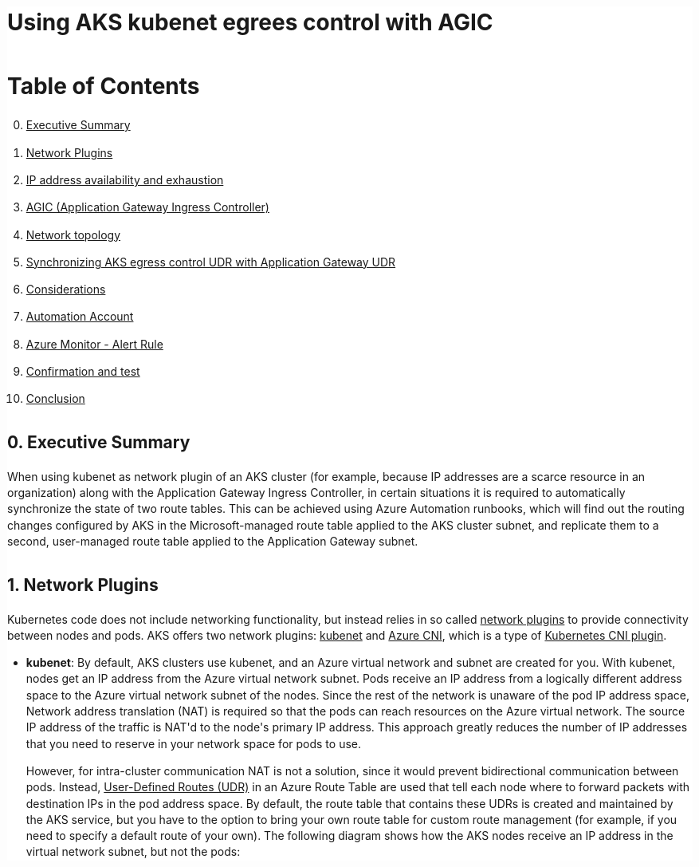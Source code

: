 Using AKS kubenet egrees control with AGIC
==========================================

Table of Contents
=================

0. [Executive Summary](#0-executive-summary)

1. [Network Plugins](#1-network-plugins)

2. [IP address availability and exhaustion](#2-ip-address-availability-and-exhaustion)

3. [AGIC (Application Gateway Ingress Controller)](#3-AGIC-application-gateway-ingress-controller)

4. [Network topology](#4-network-topology)

5. [Synchronizing AKS egress control UDR with Application Gateway UDR](#5-synchronizing-aks-egress-control-udr-with-application-gateway-udr)

6. [Considerations](#6-considerations)

7. [Automation Account](#7-automation-account)

8. [Azure Monitor - Alert Rule](#8-azure-monitor---alert-rule)

9. [Confirmation and test](#9-confirmation-and-test)

10. [Conclusion](#10-conclusion)

## 0. Executive Summary

When using kubenet as network plugin of an AKS cluster (for example, because IP addresses are a scarce resource in an organization) along with the Application Gateway Ingress Controller, in certain situations it is required to automatically synchronize the state of two route tables. This can be achieved using Azure Automation runbooks, which will find out the routing changes configured by AKS in the Microsoft-managed route table applied to the AKS cluster subnet, and replicate them  to a second, user-managed route table applied to the Application Gateway subnet.

## 1. Network Plugins

Kubernetes code does not include networking functionality, but instead relies in so called [network plugins](https://kubernetes.io/docs/concepts/extend-kubernetes/compute-storage-net/network-plugins/) to provide connectivity between nodes and pods. AKS offers two network plugins: [kubenet](https://kubernetes.io/docs/concepts/extend-kubernetes/compute-storage-net/network-plugins/#kubenet) and [Azure CNI](https://docs.microsoft.com/azure/aks/configure-azure-cni), which is a type of [Kubernetes CNI plugin](https://kubernetes.io/docs/concepts/extend-kubernetes/compute-storage-net/network-plugins/#cni).

- **kubenet**: By default, AKS clusters use kubenet, and an Azure virtual network and subnet are created for you. With kubenet, nodes get an IP address from the Azure virtual network subnet. Pods receive an IP address from a logically different address space to the Azure virtual network subnet of the nodes. Since the rest of the network is unaware of the pod IP address space, Network address translation (NAT) is required so that the pods can reach resources on the Azure virtual network. The source IP address of the traffic is NAT'd to the node's primary IP address. This approach greatly reduces the number of IP addresses that you need to reserve in your network space for pods to use.

    However, for intra-cluster communication NAT is not a solution, since it would prevent bidirectional communication between pods. Instead, [User-Defined Routes (UDR)](https://docs.microsoft.com/azure/virtual-network/virtual-networks-udr-overview#user-defined) in an Azure Route Table are used that tell each node where to forward packets with destination IPs in the pod address space. By default, the route table that contains these UDRs is created and maintained by the AKS service, but you have to the option to bring your own route table for custom route management (for example, if you need to specify a default route of your own). The following diagram shows how the AKS nodes receive an IP address in the virtual network subnet, but not the pods:
